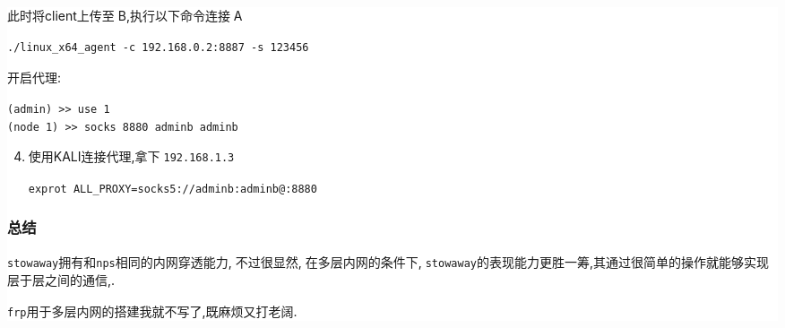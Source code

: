    此时将client上传至 B,执行以下命令连接 A

   ```
   ./linux_x64_agent -c 192.168.0.2:8887 -s 123456
   ```

   开启代理:

   ```
   (admin) >> use 1
   (node 1) >> socks 8880 adminb adminb
   ```

4. 使用KALI连接代理,拿下 `192.168.1.3`

   ```
   exprot ALL_PROXY=socks5://adminb:adminb@:8880
   ```



### 总结

`stowaway`拥有和`nps`相同的内网穿透能力, 不过很显然, 在多层内网的条件下, `stowaway`的表现能力更胜一筹,其通过很简单的操作就能够实现层于层之间的通信,.

 `frp`用于多层内网的搭建我就不写了,既麻烦又打老阔.

